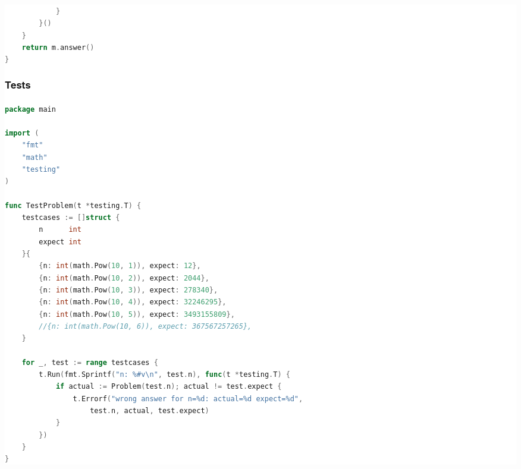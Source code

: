 ```go
			}
		}()
	}
	return m.answer()
}
```

### Tests

```go
package main

import (
	"fmt"
	"math"
	"testing"
)

func TestProblem(t *testing.T) {
	testcases := []struct {
		n      int
		expect int
	}{
		{n: int(math.Pow(10, 1)), expect: 12},
		{n: int(math.Pow(10, 2)), expect: 2044},
		{n: int(math.Pow(10, 3)), expect: 278340},
		{n: int(math.Pow(10, 4)), expect: 32246295},
		{n: int(math.Pow(10, 5)), expect: 3493155809},
		//{n: int(math.Pow(10, 6)), expect: 367567257265},
	}

	for _, test := range testcases {
		t.Run(fmt.Sprintf("n: %#v\n", test.n), func(t *testing.T) {
			if actual := Problem(test.n); actual != test.expect {
				t.Errorf("wrong answer for n=%d: actual=%d expect=%d",
					test.n, actual, test.expect)
			}
		})
	}
}
```
